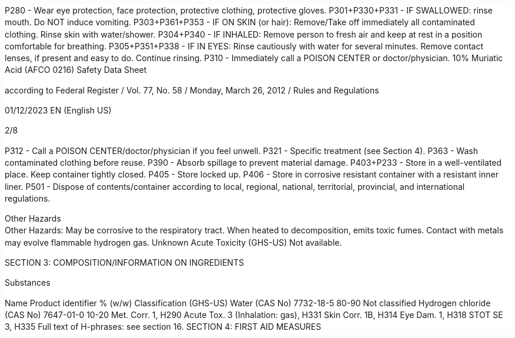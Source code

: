 P280 - Wear eye protection, face protection, protective clothing, protective gloves. 
P301+P330+P331 - IF SWALLOWED: rinse mouth. Do NOT induce vomiting. 
P303+P361+P353 - IF ON SKIN (or hair): Remove/Take off immediately all contaminated 
clothing. Rinse skin with water/shower. 
P304+P340 - IF INHALED: Remove person to fresh air and keep at rest in a position 
comfortable for breathing. 
P305+P351+P338 - IF IN EYES: Rinse cautiously with water for several minutes. Remove 
contact lenses, if present and easy to do. Continue rinsing. 
P310 - Immediately call a POISON CENTER or doctor/physician. 
10% Muriatic Acid (AFCO 0216) 
Safety Data Sheet 
 
according to Federal Register / Vol. 77, No. 58 / Monday, March 26, 2012 / Rules and Regulations 
 
01/12/2023 
EN (English US) 
 
2/8 
 
P312 - Call a POISON CENTER/doctor/physician if you feel unwell. 
P321 - Specific treatment (see Section 4). 
P363 - Wash contaminated clothing before reuse. 
P390 - Absorb spillage to prevent material damage. 
P403+P233 - Store in a well-ventilated place. Keep container tightly closed. 
P405 - Store locked up. 
P406 - Store in corrosive resistant container with a resistant inner liner. 
P501 - Dispose of contents/container according to local, regional, national, territorial, 
provincial, and international regulations. 
 
Other Hazards  
Other Hazards: May be corrosive to the respiratory tract. When heated to decomposition, emits toxic fumes. Contact with metals 
may evolve flammable hydrogen gas. 
Unknown Acute Toxicity (GHS-US) Not available. 
 
SECTION 3: COMPOSITION/INFORMATION ON INGREDIENTS 
 
Substances 
 
Name 
Product identifier 
% (w/w) 
Classification (GHS-US) 
Water 
(CAS No) 7732-18-5 
80-90 
Not classified 
Hydrogen chloride 
(CAS No) 7647-01-0 
10-20 
Met. Corr. 1, H290 
Acute Tox. 3 (Inhalation: gas), H331 
Skin Corr. 1B, H314 
Eye Dam. 1, H318 
STOT SE 3, H335 
Full text of H-phrases: see section 16. 
SECTION 4: FIRST AID MEASURES 
 